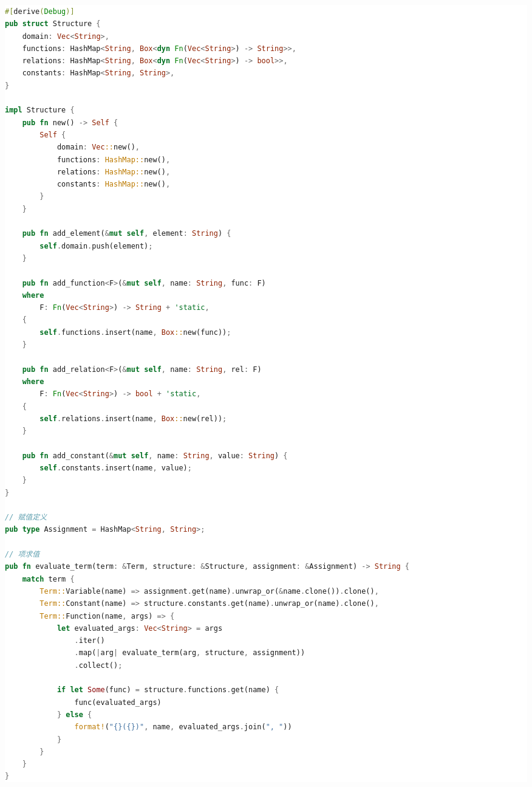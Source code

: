 ```rust
#[derive(Debug)]
pub struct Structure {
    domain: Vec<String>,
    functions: HashMap<String, Box<dyn Fn(Vec<String>) -> String>>,
    relations: HashMap<String, Box<dyn Fn(Vec<String>) -> bool>>,
    constants: HashMap<String, String>,
}

impl Structure {
    pub fn new() -> Self {
        Self {
            domain: Vec::new(),
            functions: HashMap::new(),
            relations: HashMap::new(),
            constants: HashMap::new(),
        }
    }

    pub fn add_element(&mut self, element: String) {
        self.domain.push(element);
    }

    pub fn add_function<F>(&mut self, name: String, func: F)
    where
        F: Fn(Vec<String>) -> String + 'static,
    {
        self.functions.insert(name, Box::new(func));
    }

    pub fn add_relation<F>(&mut self, name: String, rel: F)
    where
        F: Fn(Vec<String>) -> bool + 'static,
    {
        self.relations.insert(name, Box::new(rel));
    }

    pub fn add_constant(&mut self, name: String, value: String) {
        self.constants.insert(name, value);
    }
}

// 赋值定义
pub type Assignment = HashMap<String, String>;

// 项求值
pub fn evaluate_term(term: &Term, structure: &Structure, assignment: &Assignment) -> String {
    match term {
        Term::Variable(name) => assignment.get(name).unwrap_or(&name.clone()).clone(),
        Term::Constant(name) => structure.constants.get(name).unwrap_or(name).clone(),
        Term::Function(name, args) => {
            let evaluated_args: Vec<String> = args
                .iter()
                .map(|arg| evaluate_term(arg, structure, assignment))
                .collect();
            
            if let Some(func) = structure.functions.get(name) {
                func(evaluated_args)
            } else {
                format!("{}({})", name, evaluated_args.join(", "))
            }
        }
    }
}
```